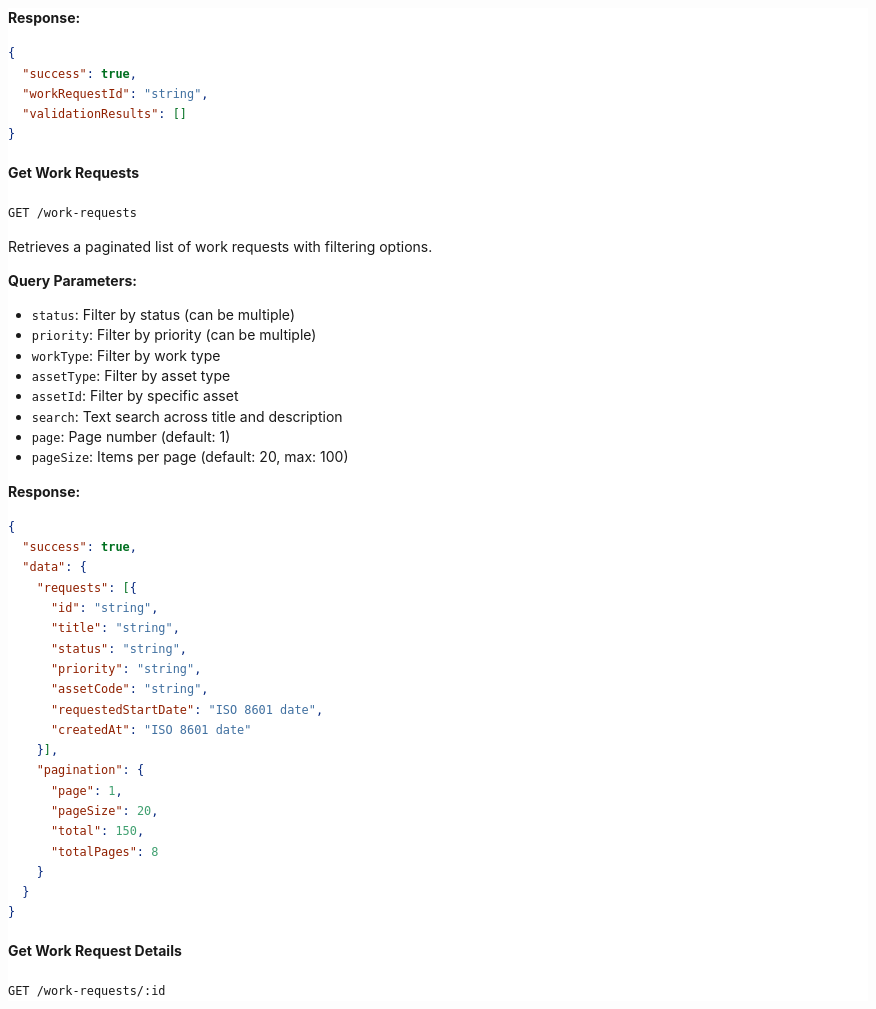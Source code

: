 **Response:**
```json
{
  "success": true,
  "workRequestId": "string",
  "validationResults": []
}
```

#### Get Work Requests

```http
GET /work-requests
```

Retrieves a paginated list of work requests with filtering options.

**Query Parameters:**
- `status`: Filter by status (can be multiple)
- `priority`: Filter by priority (can be multiple)
- `workType`: Filter by work type
- `assetType`: Filter by asset type
- `assetId`: Filter by specific asset
- `search`: Text search across title and description
- `page`: Page number (default: 1)
- `pageSize`: Items per page (default: 20, max: 100)

**Response:**
```json
{
  "success": true,
  "data": {
    "requests": [{
      "id": "string",
      "title": "string",
      "status": "string",
      "priority": "string",
      "assetCode": "string",
      "requestedStartDate": "ISO 8601 date",
      "createdAt": "ISO 8601 date"
    }],
    "pagination": {
      "page": 1,
      "pageSize": 20,
      "total": 150,
      "totalPages": 8
    }
  }
}
```

#### Get Work Request Details

```http
GET /work-requests/:id
```
